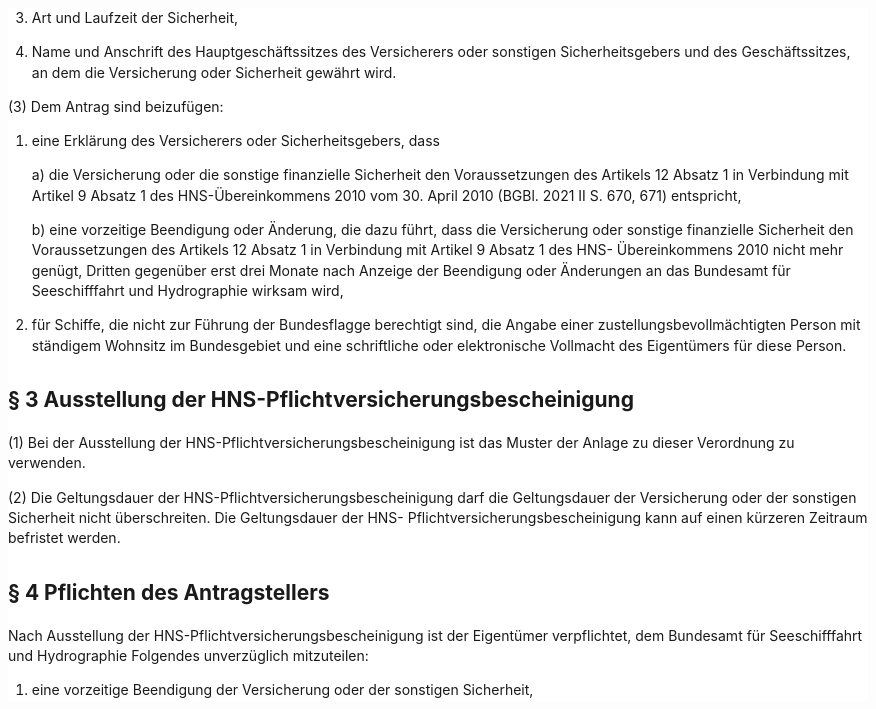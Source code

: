 
3.  Art und Laufzeit der Sicherheit,


4.  Name und Anschrift des Hauptgeschäftssitzes des Versicherers oder
    sonstigen Sicherheitsgebers und des Geschäftssitzes, an dem die
    Versicherung oder Sicherheit gewährt wird.




(3) Dem Antrag sind beizufügen:

1.  eine Erklärung des Versicherers oder Sicherheitsgebers, dass

    a)  die Versicherung oder die sonstige finanzielle Sicherheit den
        Voraussetzungen des Artikels 12 Absatz 1 in Verbindung mit Artikel 9
        Absatz 1 des HNS-Übereinkommens 2010 vom 30. April 2010 (BGBl. 2021 II
        S. 670, 671) entspricht,


    b)  eine vorzeitige Beendigung oder Änderung, die dazu führt, dass die
        Versicherung oder sonstige finanzielle Sicherheit den Voraussetzungen
        des Artikels 12 Absatz 1 in Verbindung mit Artikel 9 Absatz 1 des HNS-
        Übereinkommens 2010 nicht mehr genügt, Dritten gegenüber erst drei
        Monate nach Anzeige der Beendigung oder Änderungen an das Bundesamt
        für Seeschifffahrt und Hydrographie wirksam wird,





2.  für Schiffe, die nicht zur Führung der Bundesflagge berechtigt sind,
    die Angabe einer zustellungsbevollmächtigten Person mit ständigem
    Wohnsitz im Bundesgebiet und eine schriftliche oder elektronische
    Vollmacht des Eigentümers für diese Person.





## § 3 Ausstellung der HNS-Pflichtversicherungsbescheinigung

(1) Bei der Ausstellung der HNS-Pflichtversicherungsbescheinigung ist
das Muster der Anlage zu dieser Verordnung zu verwenden.

(2) Die Geltungsdauer der HNS-Pflichtversicherungsbescheinigung darf
die Geltungsdauer der Versicherung oder der sonstigen Sicherheit nicht
überschreiten. Die Geltungsdauer der HNS-
Pflichtversicherungsbescheinigung kann auf einen kürzeren Zeitraum
befristet werden.


## § 4 Pflichten des Antragstellers

Nach Ausstellung der HNS-Pflichtversicherungsbescheinigung ist der
Eigentümer verpflichtet, dem Bundesamt für Seeschifffahrt und
Hydrographie Folgendes unverzüglich mitzuteilen:

1.  eine vorzeitige Beendigung der Versicherung oder der sonstigen
    Sicherheit,
